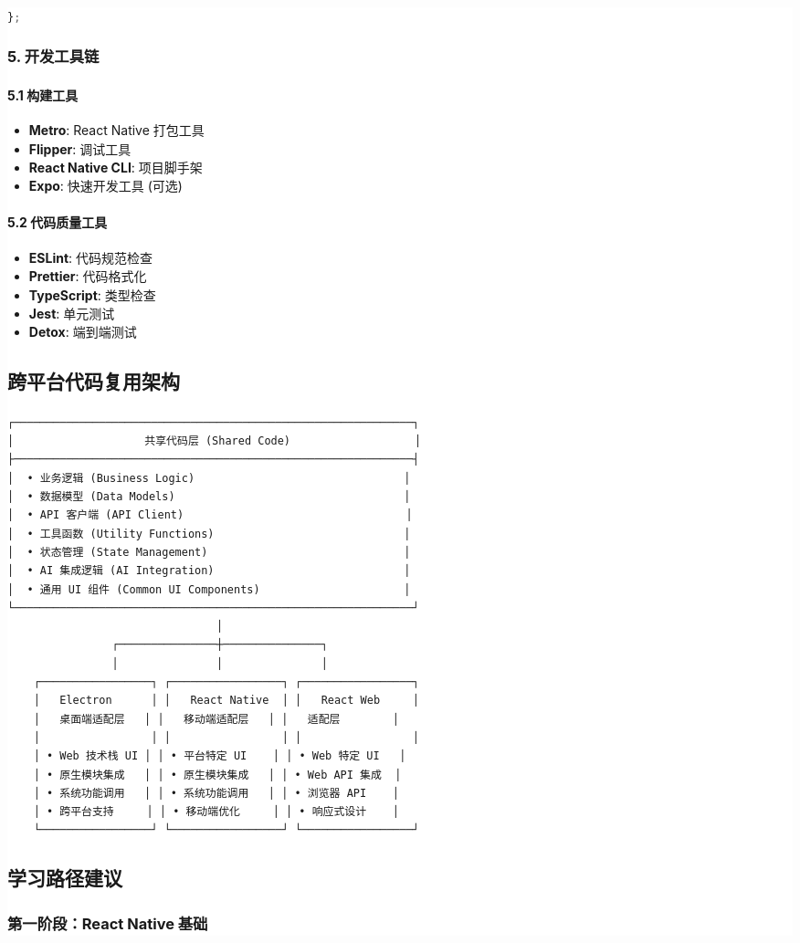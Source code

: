 ```typescript
};
```

### 5. 开发工具链

#### 5.1 构建工具

- **Metro**: React Native 打包工具
- **Flipper**: 调试工具
- **React Native CLI**: 项目脚手架
- **Expo**: 快速开发工具 (可选)

#### 5.2 代码质量工具

- **ESLint**: 代码规范检查
- **Prettier**: 代码格式化
- **TypeScript**: 类型检查
- **Jest**: 单元测试
- **Detox**: 端到端测试

## 跨平台代码复用架构

```
┌─────────────────────────────────────────────────────────────┐
│                    共享代码层 (Shared Code)                   │
├─────────────────────────────────────────────────────────────┤
│  • 业务逻辑 (Business Logic)                                │
│  • 数据模型 (Data Models)                                   │
│  • API 客户端 (API Client)                                  │
│  • 工具函数 (Utility Functions)                             │
│  • 状态管理 (State Management)                              │
│  • AI 集成逻辑 (AI Integration)                             │
│  • 通用 UI 组件 (Common UI Components)                      │
└─────────────────────────────────────────────────────────────┘
                                │
                ┌───────────────┼───────────────┐
                │               │               │
    ┌─────────────────┐ ┌─────────────────┐ ┌─────────────────┐
    │   Electron      │ │   React Native  │ │   React Web     │
    │   桌面端适配层   │ │   移动端适配层   │ │   适配层        │
    │                 │ │                 │ │                 │
    │ • Web 技术栈 UI │ │ • 平台特定 UI    │ │ • Web 特定 UI   │
    │ • 原生模块集成   │ │ • 原生模块集成   │ │ • Web API 集成  │
    │ • 系统功能调用   │ │ • 系统功能调用   │ │ • 浏览器 API    │
    │ • 跨平台支持     │ │ • 移动端优化     │ │ • 响应式设计    │
    └─────────────────┘ └─────────────────┘ └─────────────────┘
```

## 学习路径建议

### 第一阶段：React Native 基础

